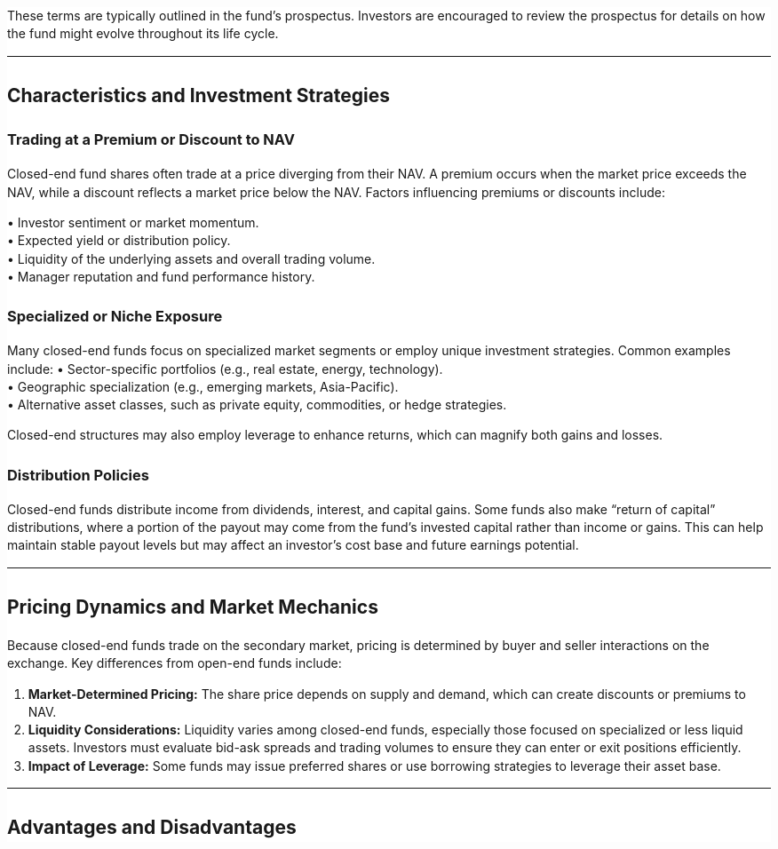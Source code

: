 These terms are typically outlined in the fund’s prospectus. Investors are encouraged to review the prospectus for details on how the fund might evolve throughout its life cycle.

---

## Characteristics and Investment Strategies

### Trading at a Premium or Discount to NAV
Closed-end fund shares often trade at a price diverging from their NAV. A premium occurs when the market price exceeds the NAV, while a discount reflects a market price below the NAV. Factors influencing premiums or discounts include:

• Investor sentiment or market momentum.  
• Expected yield or distribution policy.  
• Liquidity of the underlying assets and overall trading volume.  
• Manager reputation and fund performance history.

### Specialized or Niche Exposure
Many closed-end funds focus on specialized market segments or employ unique investment strategies. Common examples include:
• Sector-specific portfolios (e.g., real estate, energy, technology).  
• Geographic specialization (e.g., emerging markets, Asia-Pacific).  
• Alternative asset classes, such as private equity, commodities, or hedge strategies.

Closed-end structures may also employ leverage to enhance returns, which can magnify both gains and losses.

### Distribution Policies
Closed-end funds distribute income from dividends, interest, and capital gains. Some funds also make “return of capital” distributions, where a portion of the payout may come from the fund’s invested capital rather than income or gains. This can help maintain stable payout levels but may affect an investor’s cost base and future earnings potential.

---

## Pricing Dynamics and Market Mechanics

Because closed-end funds trade on the secondary market, pricing is determined by buyer and seller interactions on the exchange. Key differences from open-end funds include:

1. **Market-Determined Pricing:** The share price depends on supply and demand, which can create discounts or premiums to NAV.  
2. **Liquidity Considerations:** Liquidity varies among closed-end funds, especially those focused on specialized or less liquid assets. Investors must evaluate bid-ask spreads and trading volumes to ensure they can enter or exit positions efficiently.  
3. **Impact of Leverage:** Some funds may issue preferred shares or use borrowing strategies to leverage their asset base.

---

## Advantages and Disadvantages
